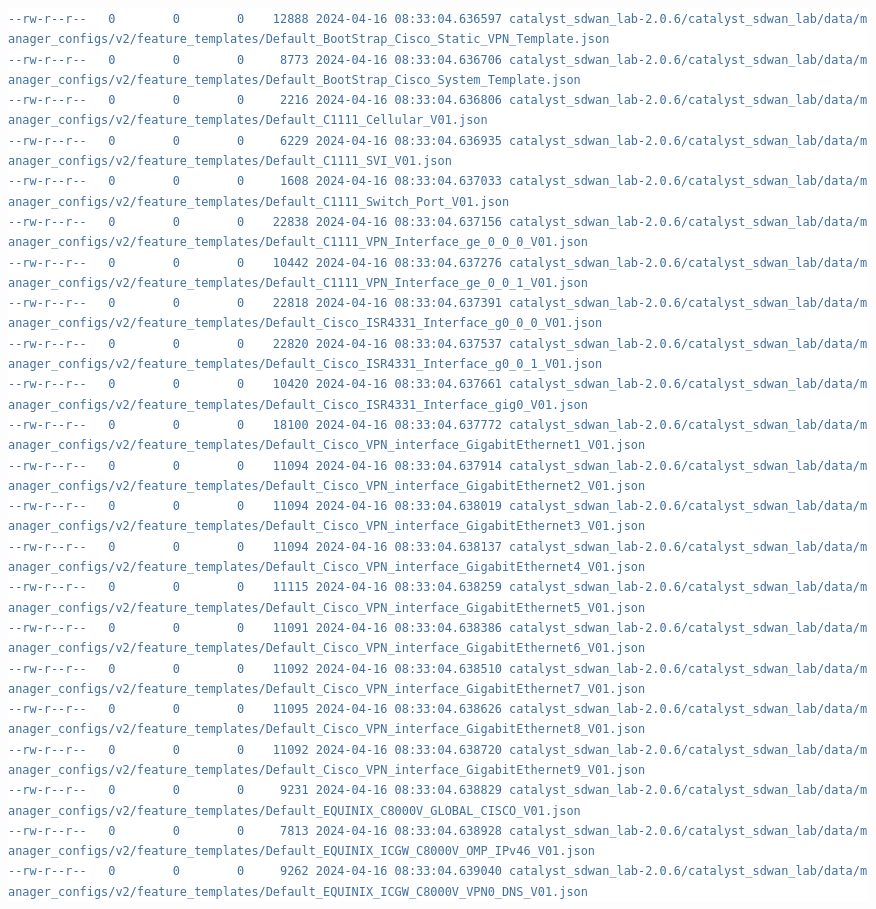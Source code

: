 ```diff
--rw-r--r--   0        0        0    12888 2024-04-16 08:33:04.636597 catalyst_sdwan_lab-2.0.6/catalyst_sdwan_lab/data/manager_configs/v2/feature_templates/Default_BootStrap_Cisco_Static_VPN_Template.json
--rw-r--r--   0        0        0     8773 2024-04-16 08:33:04.636706 catalyst_sdwan_lab-2.0.6/catalyst_sdwan_lab/data/manager_configs/v2/feature_templates/Default_BootStrap_Cisco_System_Template.json
--rw-r--r--   0        0        0     2216 2024-04-16 08:33:04.636806 catalyst_sdwan_lab-2.0.6/catalyst_sdwan_lab/data/manager_configs/v2/feature_templates/Default_C1111_Cellular_V01.json
--rw-r--r--   0        0        0     6229 2024-04-16 08:33:04.636935 catalyst_sdwan_lab-2.0.6/catalyst_sdwan_lab/data/manager_configs/v2/feature_templates/Default_C1111_SVI_V01.json
--rw-r--r--   0        0        0     1608 2024-04-16 08:33:04.637033 catalyst_sdwan_lab-2.0.6/catalyst_sdwan_lab/data/manager_configs/v2/feature_templates/Default_C1111_Switch_Port_V01.json
--rw-r--r--   0        0        0    22838 2024-04-16 08:33:04.637156 catalyst_sdwan_lab-2.0.6/catalyst_sdwan_lab/data/manager_configs/v2/feature_templates/Default_C1111_VPN_Interface_ge_0_0_0_V01.json
--rw-r--r--   0        0        0    10442 2024-04-16 08:33:04.637276 catalyst_sdwan_lab-2.0.6/catalyst_sdwan_lab/data/manager_configs/v2/feature_templates/Default_C1111_VPN_Interface_ge_0_0_1_V01.json
--rw-r--r--   0        0        0    22818 2024-04-16 08:33:04.637391 catalyst_sdwan_lab-2.0.6/catalyst_sdwan_lab/data/manager_configs/v2/feature_templates/Default_Cisco_ISR4331_Interface_g0_0_0_V01.json
--rw-r--r--   0        0        0    22820 2024-04-16 08:33:04.637537 catalyst_sdwan_lab-2.0.6/catalyst_sdwan_lab/data/manager_configs/v2/feature_templates/Default_Cisco_ISR4331_Interface_g0_0_1_V01.json
--rw-r--r--   0        0        0    10420 2024-04-16 08:33:04.637661 catalyst_sdwan_lab-2.0.6/catalyst_sdwan_lab/data/manager_configs/v2/feature_templates/Default_Cisco_ISR4331_Interface_gig0_V01.json
--rw-r--r--   0        0        0    18100 2024-04-16 08:33:04.637772 catalyst_sdwan_lab-2.0.6/catalyst_sdwan_lab/data/manager_configs/v2/feature_templates/Default_Cisco_VPN_interface_GigabitEthernet1_V01.json
--rw-r--r--   0        0        0    11094 2024-04-16 08:33:04.637914 catalyst_sdwan_lab-2.0.6/catalyst_sdwan_lab/data/manager_configs/v2/feature_templates/Default_Cisco_VPN_interface_GigabitEthernet2_V01.json
--rw-r--r--   0        0        0    11094 2024-04-16 08:33:04.638019 catalyst_sdwan_lab-2.0.6/catalyst_sdwan_lab/data/manager_configs/v2/feature_templates/Default_Cisco_VPN_interface_GigabitEthernet3_V01.json
--rw-r--r--   0        0        0    11094 2024-04-16 08:33:04.638137 catalyst_sdwan_lab-2.0.6/catalyst_sdwan_lab/data/manager_configs/v2/feature_templates/Default_Cisco_VPN_interface_GigabitEthernet4_V01.json
--rw-r--r--   0        0        0    11115 2024-04-16 08:33:04.638259 catalyst_sdwan_lab-2.0.6/catalyst_sdwan_lab/data/manager_configs/v2/feature_templates/Default_Cisco_VPN_interface_GigabitEthernet5_V01.json
--rw-r--r--   0        0        0    11091 2024-04-16 08:33:04.638386 catalyst_sdwan_lab-2.0.6/catalyst_sdwan_lab/data/manager_configs/v2/feature_templates/Default_Cisco_VPN_interface_GigabitEthernet6_V01.json
--rw-r--r--   0        0        0    11092 2024-04-16 08:33:04.638510 catalyst_sdwan_lab-2.0.6/catalyst_sdwan_lab/data/manager_configs/v2/feature_templates/Default_Cisco_VPN_interface_GigabitEthernet7_V01.json
--rw-r--r--   0        0        0    11095 2024-04-16 08:33:04.638626 catalyst_sdwan_lab-2.0.6/catalyst_sdwan_lab/data/manager_configs/v2/feature_templates/Default_Cisco_VPN_interface_GigabitEthernet8_V01.json
--rw-r--r--   0        0        0    11092 2024-04-16 08:33:04.638720 catalyst_sdwan_lab-2.0.6/catalyst_sdwan_lab/data/manager_configs/v2/feature_templates/Default_Cisco_VPN_interface_GigabitEthernet9_V01.json
--rw-r--r--   0        0        0     9231 2024-04-16 08:33:04.638829 catalyst_sdwan_lab-2.0.6/catalyst_sdwan_lab/data/manager_configs/v2/feature_templates/Default_EQUINIX_C8000V_GLOBAL_CISCO_V01.json
--rw-r--r--   0        0        0     7813 2024-04-16 08:33:04.638928 catalyst_sdwan_lab-2.0.6/catalyst_sdwan_lab/data/manager_configs/v2/feature_templates/Default_EQUINIX_ICGW_C8000V_OMP_IPv46_V01.json
--rw-r--r--   0        0        0     9262 2024-04-16 08:33:04.639040 catalyst_sdwan_lab-2.0.6/catalyst_sdwan_lab/data/manager_configs/v2/feature_templates/Default_EQUINIX_ICGW_C8000V_VPN0_DNS_V01.json
```